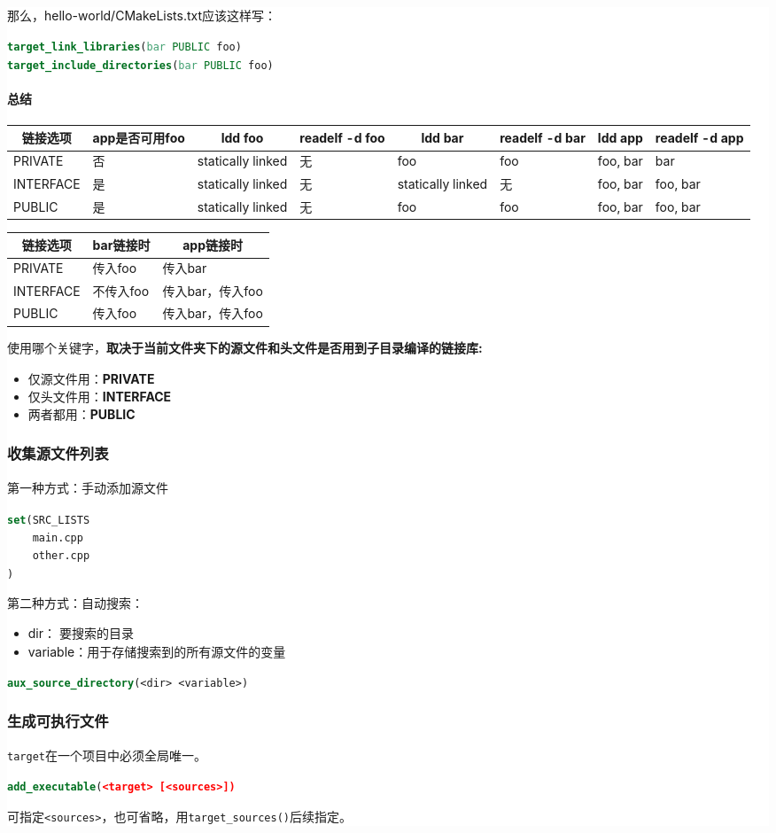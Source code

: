 那么，hello-world/CMakeLists.txt应该这样写：

```cmake
target_link_libraries(bar PUBLIC foo)
target_include_directories(bar PUBLIC foo)
```

#### 总结

| 链接选项  | app是否可用foo | ldd foo           | readelf -d foo | ldd bar           | readelf -d bar | ldd app  | readelf -d app |
| --------- | -------------- | ----------------- | -------------- | ----------------- | -------------- | -------- | -------------- |
| PRIVATE   | 否             | statically linked | 无             | foo               | foo            | foo, bar | bar            |
| INTERFACE | 是             | statically linked | 无             | statically linked | 无             | foo, bar | foo, bar       |
| PUBLIC    | 是             | statically linked | 无             | foo               | foo            | foo, bar | foo, bar       |

| 链接选项  | bar链接时 | app链接时        |
| --------- | --------- | ---------------- |
| PRIVATE   | 传入foo   | 传入bar          |
| INTERFACE | 不传入foo | 传入bar，传入foo |
| PUBLIC    | 传入foo   | 传入bar，传入foo |

使用哪个关键字，**取决于当前文件夹下的源文件和头文件是否用到子目录编译的链接库:**

+ 仅源文件用：**PRIVATE**
+ 仅头文件用：**INTERFACE**
+ 两者都用：**PUBLIC**

### 收集源文件列表

第一种方式：手动添加源文件
```cmake
set(SRC_LISTS
    main.cpp
    other.cpp
)
```
第二种方式：自动搜索：
+ dir： 要搜索的目录
+ variable：用于存储搜索到的所有源文件的变量

```cmake
aux_source_directory(<dir> <variable>)
```

### 生成可执行文件

`target`在一个项目中必须全局唯一。

```cmake
add_executable(<target> [<sources>])
```

可指定`<sources>`，也可省略，用`target_sources()`后续指定。
